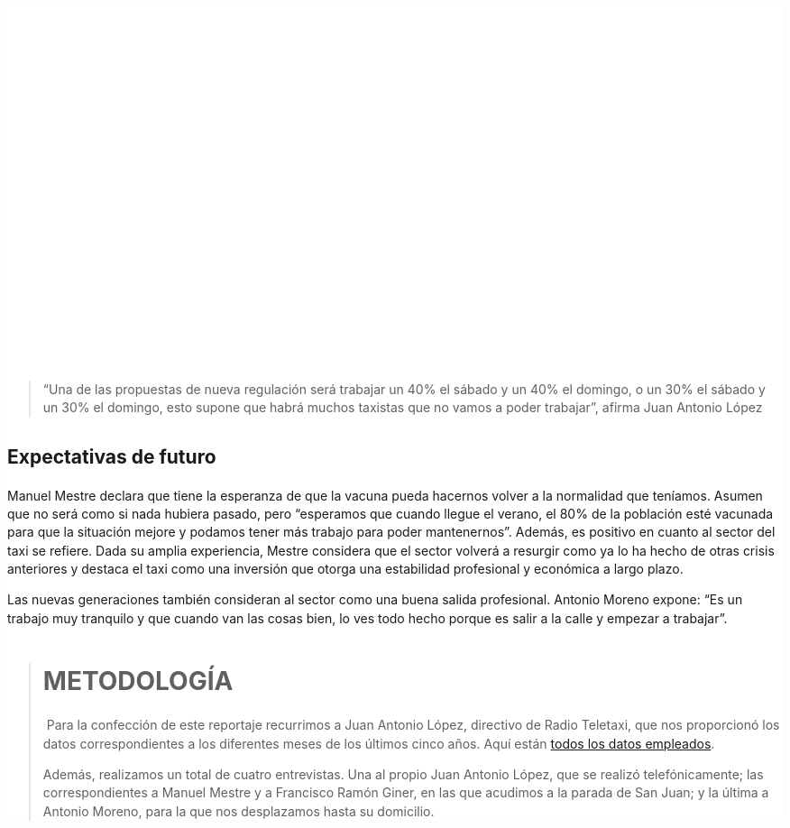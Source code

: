 <div class="container-wrapper-genially" style="position: relative; min-height: 400px; max-width: 100%;"><video class="loader-genially" autoplay="autoplay" loop="loop" playsinline="playsInline" muted="muted" style="position: absolute;top: 45%;left: 50%;transform: translate(-50%, -50%);width: 80px;height: 80px;margin-bottom: 10%"><source src="https://static.genial.ly/resources/panel-loader-low.mp4" type="video/mp4" />Your browser does not support the video tag.</video><div id="600c0d78ae03310d0c24d158" class="genially-embed" style="margin: 0px auto; position: relative; height: auto; width: 100%;"></div></div><script>(function (d) { var js, id = "genially-embed-js", ref = d.getElementsByTagName("script")[0]; if (d.getElementById(id)) { return; } js = d.createElement("script"); js.id = id; js.async = true; js.src = "https://view.genial.ly/static/embed/embed.js"; ref.parentNode.insertBefore(js, ref); }(document));</script>

> “Una de las propuestas de nueva regulación será trabajar un 40% el sábado y un 40% el domingo, o un 30% el sábado y un 30% el domingo, esto supone que habrá muchos taxistas que no vamos a poder trabajar”, afirma Juan Antonio López

## Expectativas de futuro

Manuel Mestre declara que tiene la esperanza de que la vacuna pueda hacernos volver a la normalidad que teníamos. Asumen que no será como si nada hubiera pasado, pero “esperamos que cuando llegue el verano, el 80% de la población esté vacunada para que la situación mejore y podamos tener más trabajo para poder mantenernos”. Además, es positivo en cuanto al sector del taxi se refiere. Dada su amplia experiencia, Mestre considera que el sector volverá a resurgir como ya lo ha hecho de otras crisis anteriores y destaca el taxi como una inversión que otorga una estabilidad profesional y económica a largo plazo.

Las nuevas generaciones también consideran al sector como una buena salida profesional. Antonio Moreno expone: “Es un trabajo muy tranquilo y que cuando van las cosas bien, lo ves todo hecho porque es salir a la calle y empezar a trabajar”.

> # METODOLOGÍA
>
>  Para la confección de este reportaje recurrimos a Juan Antonio López, directivo de Radio Teletaxi, que nos proporcionó los datos correspondientes a los diferentes meses de los últimos cinco años. Aquí están [todos los datos empleados](https://drive.google.com/file/d/1edUsriIN6-SxnMtaXf3kSY646tu29Ztx/view?usp=sharing). 
>
> Además, realizamos un total de cuatro entrevistas. Una al propio Juan Antonio López, que se realizó telefónicamente; las correspondientes a Manuel Mestre y a Francisco Ramón Giner, en las que acudimos a la parada de San Juan; y la última a Antonio Moreno, para la que nos desplazamos hasta su domicilio.